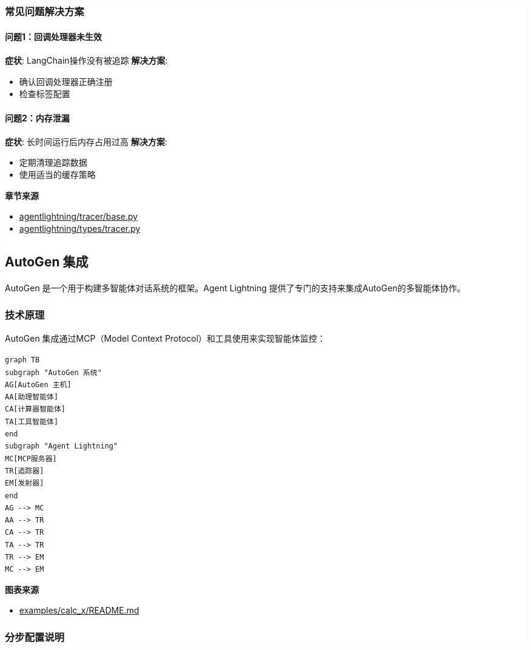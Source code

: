 ### 常见问题解决方案

#### 问题1：回调处理器未生效

**症状**: LangChain操作没有被追踪
**解决方案**:
- 确认回调处理器正确注册
- 检查标签配置

#### 问题2：内存泄漏

**症状**: 长时间运行后内存占用过高
**解决方案**:
- 定期清理追踪数据
- 使用适当的缓存策略

**章节来源**
- [agentlightning/tracer/base.py](file://agentlightning/tracer/base.py#L120-L140)
- [agentlightning/types/tracer.py](file://agentlightning/types/tracer.py#L1-L427)

## AutoGen 集成

AutoGen 是一个用于构建多智能体对话系统的框架。Agent Lightning 提供了专门的支持来集成AutoGen的多智能体协作。

### 技术原理

AutoGen 集成通过MCP（Model Context Protocol）和工具使用来实现智能体监控：

```mermaid
graph TB
subgraph "AutoGen 系统"
AG[AutoGen 主机]
AA[助理智能体]
CA[计算器智能体]
TA[工具智能体]
end
subgraph "Agent Lightning"
MC[MCP服务器]
TR[追踪器]
EM[发射器]
end
AG --> MC
AA --> TR
CA --> TR
TA --> TR
TR --> EM
MC --> EM
```

**图表来源**
- [examples/calc_x/README.md](file://examples/calc_x/README.md#L1-L75)

### 分步配置说明

